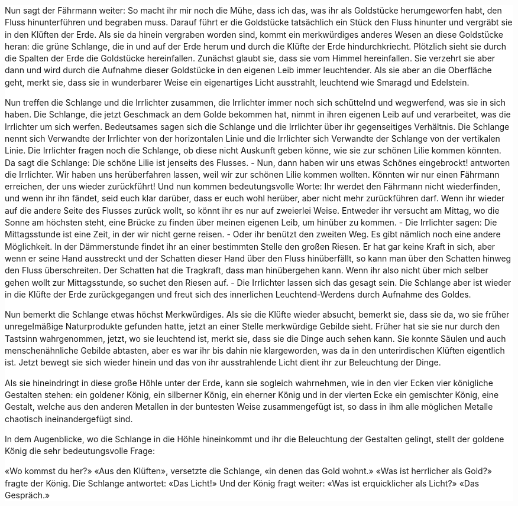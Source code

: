 Nun sagt der Fährmann weiter: So macht ihr mir noch die Mühe, dass ich das, was ihr als Goldstücke herumgeworfen habt, den Fluss hinunterführen und begraben muss. Darauf führt er die Goldstücke tatsächlich ein Stück den Fluss hinunter und vergräbt sie in den Klüften der Erde. Als sie da hinein vergraben worden sind, kommt ein merkwürdiges anderes Wesen an diese Goldstücke heran: die grüne Schlange, die in und auf der Erde herum und durch die Klüfte der Erde hindurchkriecht. Plötzlich sieht sie durch die Spalten der Erde die Goldstücke hereinfallen. Zunächst glaubt sie, dass sie vom Himmel hereinfallen. Sie verzehrt sie aber dann und wird durch die Aufnahme dieser Goldstücke in den eigenen Leib immer leuchtender. Als sie aber an die Oberfläche geht, merkt sie, dass sie in wunderbarer Weise ein eigenartiges Licht ausstrahlt, leuchtend wie Smaragd und Edelstein.

Nun treffen die Schlange und die Irrlichter zusammen, die Irrlichter immer noch sich schüttelnd und wegwerfend, was sie in sich haben. Die Schlange, die jetzt Geschmack an dem Golde bekommen hat, nimmt in ihren eigenen Leib auf und verarbeitet, was die Irrlichter um sich werfen. Bedeutsames sagen sich die Schlange und die Irrlichter über ihr gegenseitiges Verhältnis. Die Schlange nennt sich Verwandte der Irrlichter von der horizontalen Linie und die Irrlichter sich Verwandte der Schlange von der vertikalen Linie. Die Irrlichter fragen noch die Schlange, ob diese nicht Auskunft geben könne, wie sie zur schönen Lilie kommen könnten. Da sagt die Schlange: Die schöne Lilie ist jenseits des Flusses. - Nun, dann haben wir uns etwas Schönes eingebrockt! antworten die Irrlichter. Wir haben uns herüberfahren lassen, weil wir zur schönen Lilie kommen wollten. Könnten wir nur einen Fährmann erreichen, der uns wieder zurückführt! Und nun kommen bedeutungsvolle Worte: Ihr werdet den Fährmann nicht wiederfinden, und wenn ihr ihn fändet, seid euch klar darüber, dass er euch wohl herüber, aber nicht mehr zurückführen darf. Wenn ihr wieder auf die andere Seite des Flusses zurück wollt, so könnt ihr es nur auf zweierlei Weise. Entweder ihr versucht am Mittag, wo die Sonne am höchsten steht, eine Brücke zu finden über meinen eigenen Leib, um hinüber zu kommen. - Die Irrlichter sagen: Die Mittagsstunde ist eine Zeit, in der wir nicht gerne reisen. - Oder ihr benützt den zweiten Weg. Es gibt nämlich noch eine andere Möglichkeit. In der Dämmerstunde findet ihr an einer bestimmten Stelle den großen Riesen. Er hat gar keine Kraft in sich, aber wenn er seine Hand ausstreckt und der Schatten dieser Hand über den Fluss hinüberfällt, so kann man über den Schatten hinweg den Fluss überschreiten. Der Schatten hat die Tragkraft, dass man hinübergehen kann. Wenn ihr also nicht über mich selber gehen wollt zur Mittagsstunde, so suchet den Riesen auf. - Die Irrlichter lassen sich das gesagt sein. Die Schlange aber ist wieder in die Klüfte der Erde zurückgegangen und freut sich des innerlichen Leuchtend-Werdens durch Aufnahme des Goldes.

Nun bemerkt die Schlange etwas höchst Merkwürdiges. Als sie die Klüfte wieder absucht, bemerkt sie, dass sie da, wo sie früher unregelmäßige Naturprodukte gefunden hatte, jetzt an einer Stelle merkwürdige Gebilde sieht. Früher hat sie sie nur durch den Tastsinn wahrgenommen, jetzt, wo sie leuchtend ist, merkt sie, dass sie die Dinge auch sehen kann. Sie konnte Säulen und auch menschenähnliche Gebilde abtasten, aber es war ihr bis dahin nie klargeworden, was da in den unterirdischen Klüften eigentlich ist. Jetzt bewegt sie sich wieder hinein und das von ihr ausstrahlende Licht dient ihr zur Beleuchtung der Dinge.

Als sie hineindringt in diese große Höhle unter der Erde, kann sie sogleich wahrnehmen, wie in den vier Ecken vier königliche Gestalten stehen: ein goldener König, ein silberner König, ein eherner König und in der vierten Ecke ein gemischter König, eine Gestalt, welche aus den anderen Metallen in der buntesten Weise zusammengefügt ist, so dass in ihm alle möglichen Metalle chaotisch ineinandergefügt sind.

In dem Augenblicke, wo die Schlange in die Höhle hineinkommt und ihr die Beleuchtung der Gestalten gelingt, stellt der goldene König die sehr bedeutungsvolle Frage:

«Wo kommst du her?»
«Aus den Klüften», versetzte die Schlange, «in denen das Gold wohnt.»
«Was ist herrlicher als Gold?» fragte der König.
Die Schlange antwortet: «Das Licht!»
Und der König fragt weiter: «Was ist erquicklicher als Licht?»
«Das Gespräch.»
